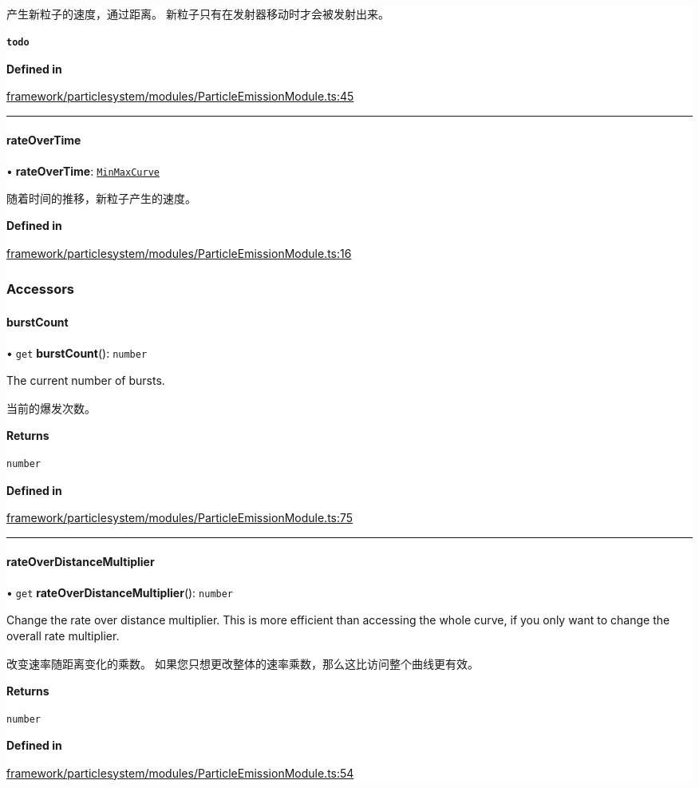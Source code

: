 产生新粒子的速度，通过距离。 新粒子只有在发射器移动时才会被发射出来。

**`todo`**

**Defined in**

[framework/particlesystem/modules/ParticleEmissionModule.ts:45](https://github.com/meta4d-me/meta4d-engine/blob/cf6bfe6/src/framework/particlesystem/modules/ParticleEmissionModule.ts#L45)

***

#### rateOverTime

• **rateOverTime**: [`MinMaxCurve`](m4m.framework.MinMaxCurve.md)

随着时间的推移，新粒子产生的速度。

**Defined in**

[framework/particlesystem/modules/ParticleEmissionModule.ts:16](https://github.com/meta4d-me/meta4d-engine/blob/cf6bfe6/src/framework/particlesystem/modules/ParticleEmissionModule.ts#L16)

### Accessors

#### burstCount

• `get` **burstCount**(): `number`

The current number of bursts.

当前的爆发次数。

**Returns**

`number`

**Defined in**

[framework/particlesystem/modules/ParticleEmissionModule.ts:75](https://github.com/meta4d-me/meta4d-engine/blob/cf6bfe6/src/framework/particlesystem/modules/ParticleEmissionModule.ts#L75)

***

#### rateOverDistanceMultiplier

• `get` **rateOverDistanceMultiplier**(): `number`

Change the rate over distance multiplier. This is more efficient than accessing the whole curve, if you only want to change the overall rate multiplier.

改变速率随距离变化的乘数。 如果您只想更改整体的速率乘数，那么这比访问整个曲线更有效。

**Returns**

`number`

**Defined in**

[framework/particlesystem/modules/ParticleEmissionModule.ts:54](https://github.com/meta4d-me/meta4d-engine/blob/cf6bfe6/src/framework/particlesystem/modules/ParticleEmissionModule.ts#L54)
